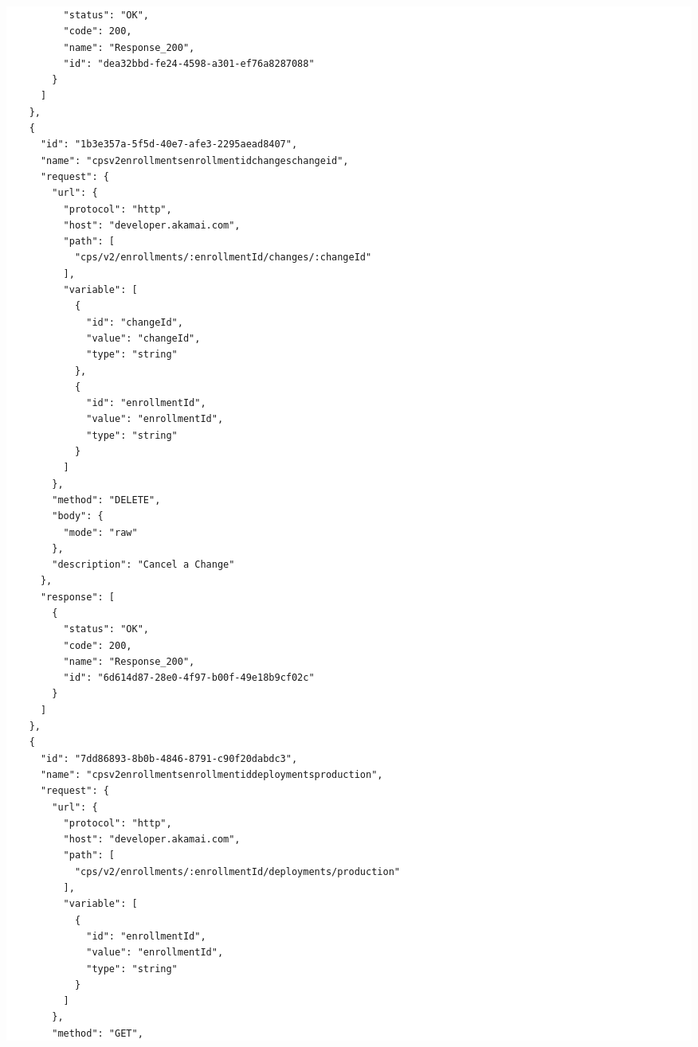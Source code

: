               "status": "OK",
              "code": 200,
              "name": "Response_200",
              "id": "dea32bbd-fe24-4598-a301-ef76a8287088"
            }
          ]
        },
        {
          "id": "1b3e357a-5f5d-40e7-afe3-2295aead8407",
          "name": "cpsv2enrollmentsenrollmentidchangeschangeid",
          "request": {
            "url": {
              "protocol": "http",
              "host": "developer.akamai.com",
              "path": [
                "cps/v2/enrollments/:enrollmentId/changes/:changeId"
              ],
              "variable": [
                {
                  "id": "changeId",
                  "value": "changeId",
                  "type": "string"
                },
                {
                  "id": "enrollmentId",
                  "value": "enrollmentId",
                  "type": "string"
                }
              ]
            },
            "method": "DELETE",
            "body": {
              "mode": "raw"
            },
            "description": "Cancel a Change"
          },
          "response": [
            {
              "status": "OK",
              "code": 200,
              "name": "Response_200",
              "id": "6d614d87-28e0-4f97-b00f-49e18b9cf02c"
            }
          ]
        },
        {
          "id": "7dd86893-8b0b-4846-8791-c90f20dabdc3",
          "name": "cpsv2enrollmentsenrollmentiddeploymentsproduction",
          "request": {
            "url": {
              "protocol": "http",
              "host": "developer.akamai.com",
              "path": [
                "cps/v2/enrollments/:enrollmentId/deployments/production"
              ],
              "variable": [
                {
                  "id": "enrollmentId",
                  "value": "enrollmentId",
                  "type": "string"
                }
              ]
            },
            "method": "GET",